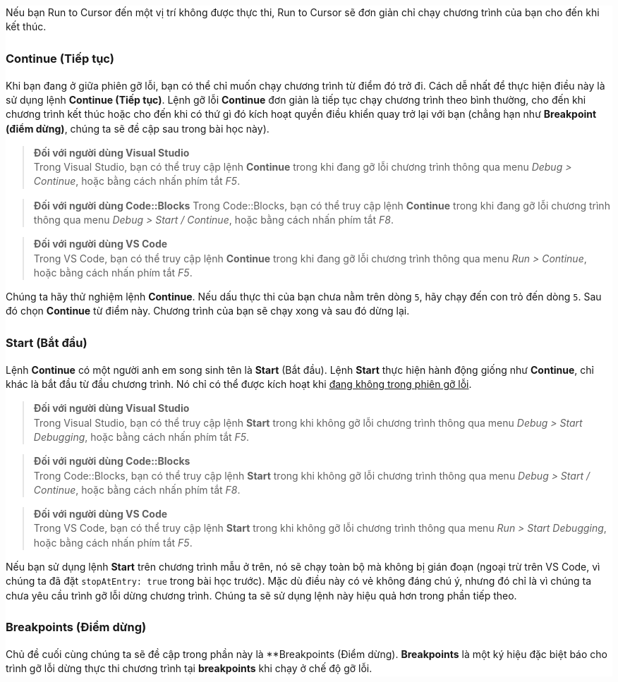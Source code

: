 Nếu bạn Run to Cursor đến một vị trí không được thực thi, Run to Cursor sẽ đơn giản chỉ chạy chương trình của bạn cho đến khi kết thúc.

### **Continue (Tiếp tục)**

Khi bạn đang ở giữa phiên gỡ lỗi, bạn có thể chỉ muốn chạy chương trình từ điểm đó trở đi. Cách dễ nhất để thực hiện điều này là sử dụng lệnh **Continue (Tiếp tục)**. Lệnh gỡ lỗi **Continue** đơn giản là tiếp tục chạy chương trình theo bình thường, cho đến khi chương trình kết thúc hoặc cho đến khi có thứ gì đó kích hoạt quyền điều khiển quay trở lại với bạn (chẳng hạn như **Breakpoint (điểm dừng)**, chúng ta sẽ đề cập sau trong bài học này).

>**Đối với người dùng Visual Studio**<br>
>Trong Visual Studio, bạn có thể truy cập lệnh **Continue** trong khi đang gỡ lỗi chương trình thông qua menu *Debug > Continue*, hoặc bằng cách nhấn phím tắt *F5*.

>**Đối với người dùng Code::Blocks**
>Trong Code::Blocks, bạn có thể truy cập lệnh **Continue** trong khi đang gỡ lỗi chương trình thông qua menu *Debug > Start / Continue*, hoặc bằng cách nhấn phím tắt *F8*.

>**Đối với người dùng VS Code**<br>
>Trong VS Code, bạn có thể truy cập lệnh **Continue** trong khi đang gỡ lỗi chương trình thông qua menu *Run > Continue*, hoặc bằng cách nhấn phím tắt *F5*.

Chúng ta hãy thử nghiệm lệnh **Continue**. Nếu dấu thực thi của bạn chưa nằm trên dòng `5`, hãy chạy đến con trỏ đến dòng `5`. Sau đó chọn **Continue** từ điểm này. Chương trình của bạn sẽ chạy xong và sau đó dừng lại.

### **Start (Bắt đầu)**

Lệnh **Continue** có một người anh em song sinh tên là **Start** (Bắt đầu). Lệnh **Start** thực hiện hành động giống như **Continue**, chỉ khác là bắt đầu từ đầu chương trình. Nó chỉ có thể được kích hoạt khi <u>đang không trong phiên gỡ lỗi</u>.

>**Đối với người dùng Visual Studio**<br>
>Trong Visual Studio, bạn có thể truy cập lệnh **Start** trong khi không gỡ lỗi chương trình thông qua menu *Debug > Start Debugging*, hoặc bằng cách nhấn phím tắt *F5*.

>**Đối với người dùng Code::Blocks**<br>
>Trong Code::Blocks, bạn có thể truy cập lệnh **Start** trong khi không gỡ lỗi chương trình thông qua menu *Debug > Start / Continue*, hoặc bằng cách nhấn phím tắt *F8*.

>**Đối với người dùng VS Code**<br>
>Trong VS Code, bạn có thể truy cập lệnh **Start** trong khi không gỡ lỗi chương trình thông qua menu *Run > Start Debugging*, hoặc bằng cách nhấn phím tắt *F5*.

Nếu bạn sử dụng lệnh **Start** trên chương trình mẫu ở trên, nó sẽ chạy toàn bộ mà không bị gián đoạn (ngoại trừ trên VS Code, vì chúng ta đã đặt `stopAtEntry: true` trong bài học trước). Mặc dù điều này có vẻ không đáng chú ý, nhưng đó chỉ là vì chúng ta chưa yêu cầu trình gỡ lỗi dừng chương trình. Chúng ta sẽ sử dụng lệnh này hiệu quả hơn trong phần tiếp theo.

### **Breakpoints (Điểm dừng)**

Chủ đề cuối cùng chúng ta sẽ đề cập trong phần này là **Breakpoints (Điểm dừng). **Breakpoints** là một ký hiệu đặc biệt báo cho trình gỡ lỗi dừng thực thi chương trình tại **breakpoints** khi chạy ở chế độ gỡ lỗi.
